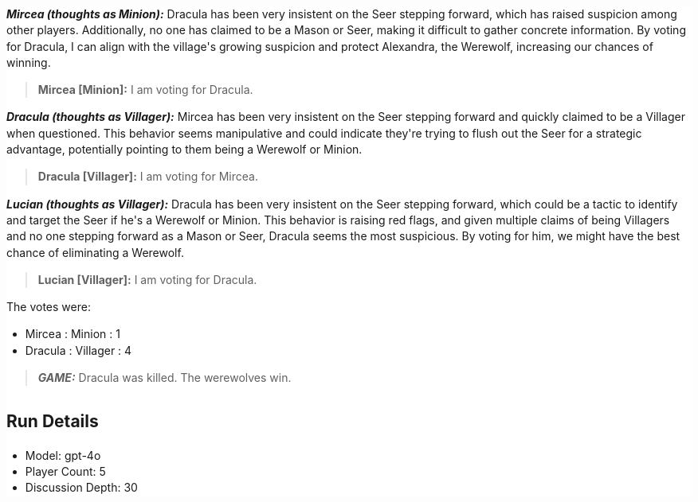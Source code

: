 
***Mircea (thoughts as Minion):*** Dracula has been very insistent on the Seer stepping forward, which has raised suspicion among other players. Additionally, no one has claimed to be a Mason or Seer, making it difficult to gather concrete information. By voting for Dracula, I can align with the village's growing suspicion and protect Alexandra, the Werewolf, increasing our chances of winning.
> **Mircea [Minion]:** I am voting for Dracula.


***Dracula (thoughts as Villager):*** Mircea has been very insistent on the Seer stepping forward and quickly claimed to be a Villager when questioned. This behavior seems manipulative and could indicate they're trying to flush out the Seer for a strategic advantage, potentially pointing to them being a Werewolf or Minion.
> **Dracula [Villager]:** I am voting for Mircea.


***Lucian (thoughts as Villager):*** Dracula has been very insistent on the Seer stepping forward, which could be a tactic to identify and target the Seer if he's a Werewolf or Minion. This behavior is raising red flags, and given multiple claims of being Villagers and no one stepping forward as a Mason or Seer, Dracula seems the most suspicious. By voting for him, we might have the best chance of eliminating a Werewolf.
> **Lucian [Villager]:** I am voting for Dracula.


The votes were:
* Mircea : Minion : 1
* Dracula : Villager : 4



>***GAME:*** Dracula was killed. The werewolves win.


## Run Details

* Model: gpt-4o
* Player Count: 5
* Discussion Depth: 30

